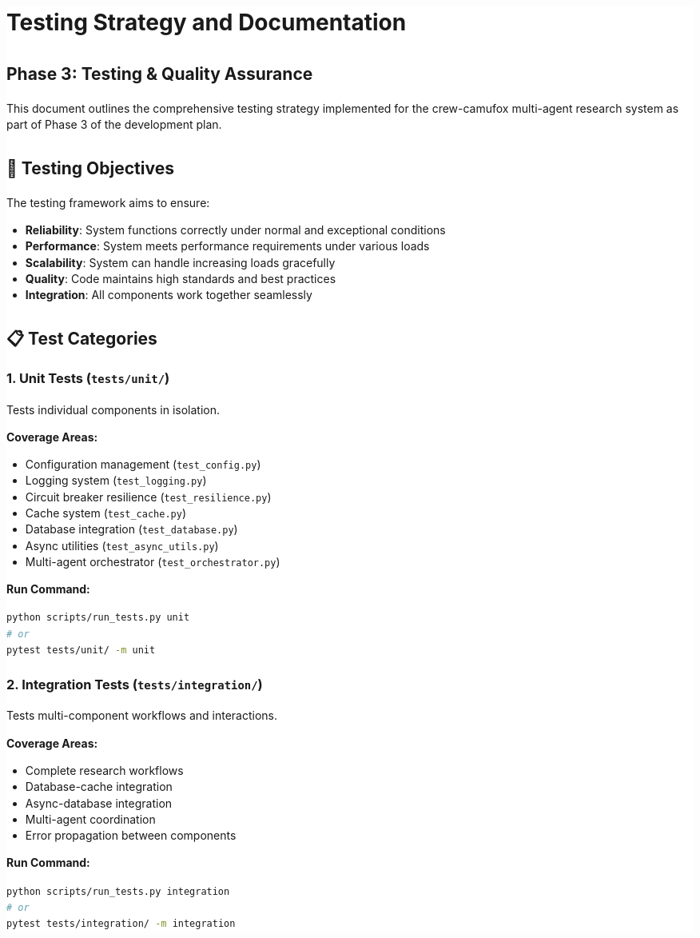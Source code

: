 # Testing Strategy and Documentation

## Phase 3: Testing & Quality Assurance

This document outlines the comprehensive testing strategy implemented for the crew-camufox multi-agent research system as part of Phase 3 of the development plan.

## 🎯 Testing Objectives

The testing framework aims to ensure:
- **Reliability**: System functions correctly under normal and exceptional conditions
- **Performance**: System meets performance requirements under various loads
- **Scalability**: System can handle increasing loads gracefully
- **Quality**: Code maintains high standards and best practices
- **Integration**: All components work together seamlessly

## 📋 Test Categories

### 1. Unit Tests (`tests/unit/`)
Tests individual components in isolation.

**Coverage Areas:**
- Configuration management (`test_config.py`)
- Logging system (`test_logging.py`)
- Circuit breaker resilience (`test_resilience.py`)
- Cache system (`test_cache.py`)
- Database integration (`test_database.py`)
- Async utilities (`test_async_utils.py`)
- Multi-agent orchestrator (`test_orchestrator.py`)

**Run Command:**
```bash
python scripts/run_tests.py unit
# or
pytest tests/unit/ -m unit
```

### 2. Integration Tests (`tests/integration/`)
Tests multi-component workflows and interactions.

**Coverage Areas:**
- Complete research workflows
- Database-cache integration
- Async-database integration
- Multi-agent coordination
- Error propagation between components

**Run Command:**
```bash
python scripts/run_tests.py integration
# or
pytest tests/integration/ -m integration
```

